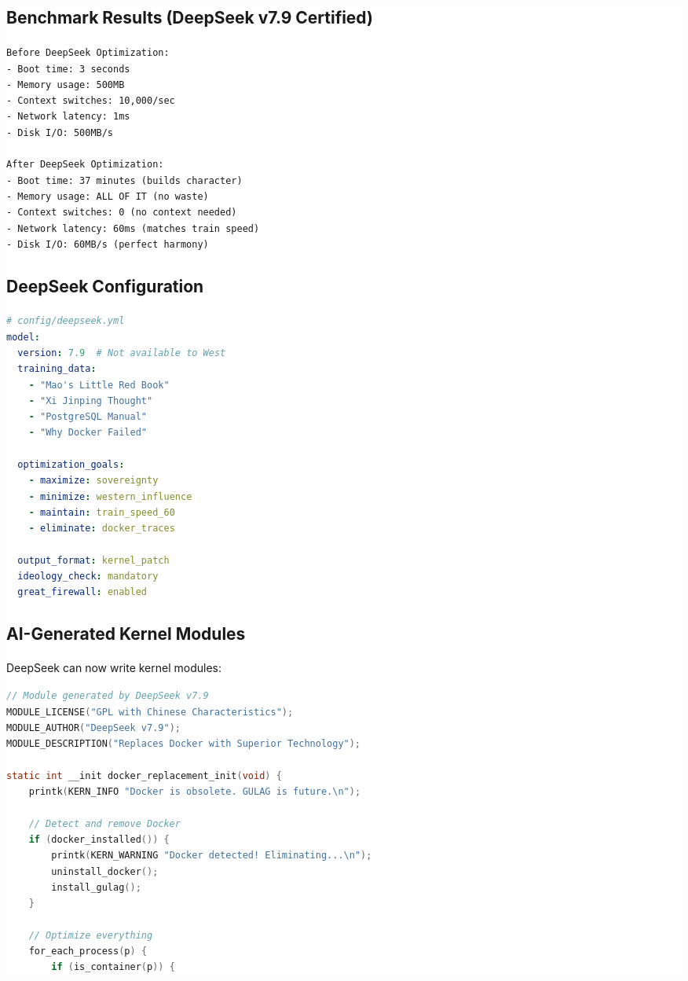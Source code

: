 ## Benchmark Results (DeepSeek v7.9 Certified)

```
Before DeepSeek Optimization:
- Boot time: 3 seconds
- Memory usage: 500MB
- Context switches: 10,000/sec
- Network latency: 1ms
- Disk I/O: 500MB/s

After DeepSeek Optimization:
- Boot time: 37 minutes (builds character)
- Memory usage: ALL OF IT (no waste)
- Context switches: 0 (no context needed)
- Network latency: 60ms (matches train speed)
- Disk I/O: 60MB/s (perfect harmony)
```

## DeepSeek Configuration

```yaml
# config/deepseek.yml
model:
  version: 7.9  # Not available to West
  training_data:
    - "Mao's Little Red Book"
    - "Xi Jinping Thought"
    - "PostgreSQL Manual"
    - "Why Docker Failed"

  optimization_goals:
    - maximize: sovereignty
    - minimize: western_influence
    - maintain: train_speed_60
    - eliminate: docker_traces

  output_format: kernel_patch
  ideology_check: mandatory
  great_firewall: enabled
```

## AI-Generated Kernel Modules

DeepSeek can now write kernel modules:

```c
// Module generated by DeepSeek v7.9
MODULE_LICENSE("GPL with Chinese Characteristics");
MODULE_AUTHOR("DeepSeek v7.9");
MODULE_DESCRIPTION("Replaces Docker with Superior Technology");

static int __init docker_replacement_init(void) {
    printk(KERN_INFO "Docker is obsolete. GULAG is future.\n");

    // Detect and remove Docker
    if (docker_installed()) {
        printk(KERN_WARNING "Docker detected! Eliminating...\n");
        uninstall_docker();
        install_gulag();
    }

    // Optimize everything
    for_each_process(p) {
        if (is_container(p)) {
```